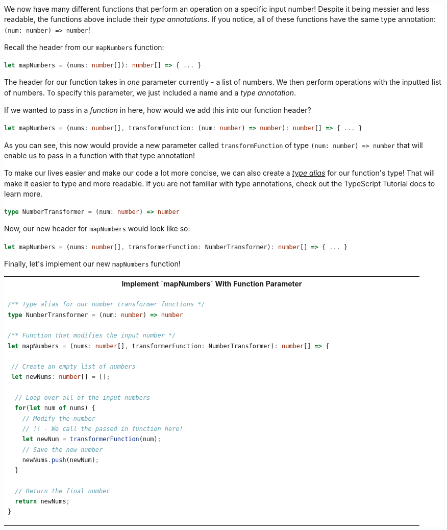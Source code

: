 
</td>
</tr>
</table>

We now have many different functions that perform an operation on a specific input number! Despite it being messier and less readable, the functions above include their *type annotations*. If you notice, all of these functions have the same type annotation: `(num: number) => number`!

Recall the header from our `mapNumbers` function:

```ts
let mapNumbers = (nums: number[]): number[] => { ... }
```

The header for our function takes in *one* parameter currently - a list of numbers. We then perform operations with the inputted list of numbers. To specify this parameter, we just included a name and a *type annotation*.

If we wanted to pass in a *function* in here, how would we add this into our function header?

```ts
let mapNumbers = (nums: number[], transformFunction: (num: number) => number): number[] => { ... }
```

As you can see, this now would provide a new parameter called `transformFunction` of type `(num: number) => number` that will enable us to pass in a function with that type annotation! 

To make our lives easier and make our code a lot more concise, we can also create a [*type alias*](https://github.com/unc-csxl/orientation/blob/main/frontend/typescript_tutorial.md#type-aliases) for our function's type! That will make it easier to type and more readable. If you are not familiar with type annotations, check out the TypeScript Tutorial docs to learn more.
 
```ts
type NumberTransformer = (num: number) => number
```

Now, our new header for `mapNumbers` would look like so:

```ts
let mapNumbers = (nums: number[], transformerFunction: NumberTransformer): number[] => { ... }
```

Finally, let's implement our new `mapNumbers` function!

<table>
<tr><th width="800">Implement `mapNumbers` With Function Parameter</th></tr>
<tr>
<td>
 
```ts
/** Type alias for our number transformer functions */
type NumberTransformer = (num: number) => number

/** Function that modifies the input number */
let mapNumbers = (nums: number[], transformerFunction: NumberTransformer): number[] => {

 // Create an empty list of numbers
 let newNums: number[] = [];

  // Loop over all of the input numbers
  for(let num of nums) {
    // Modify the number
    // !! - We call the passed in function here!
    let newNum = transformerFunction(num);
    // Save the new number
    newNums.push(newNum);
  }

  // Return the final number
  return newNums;
}
```
